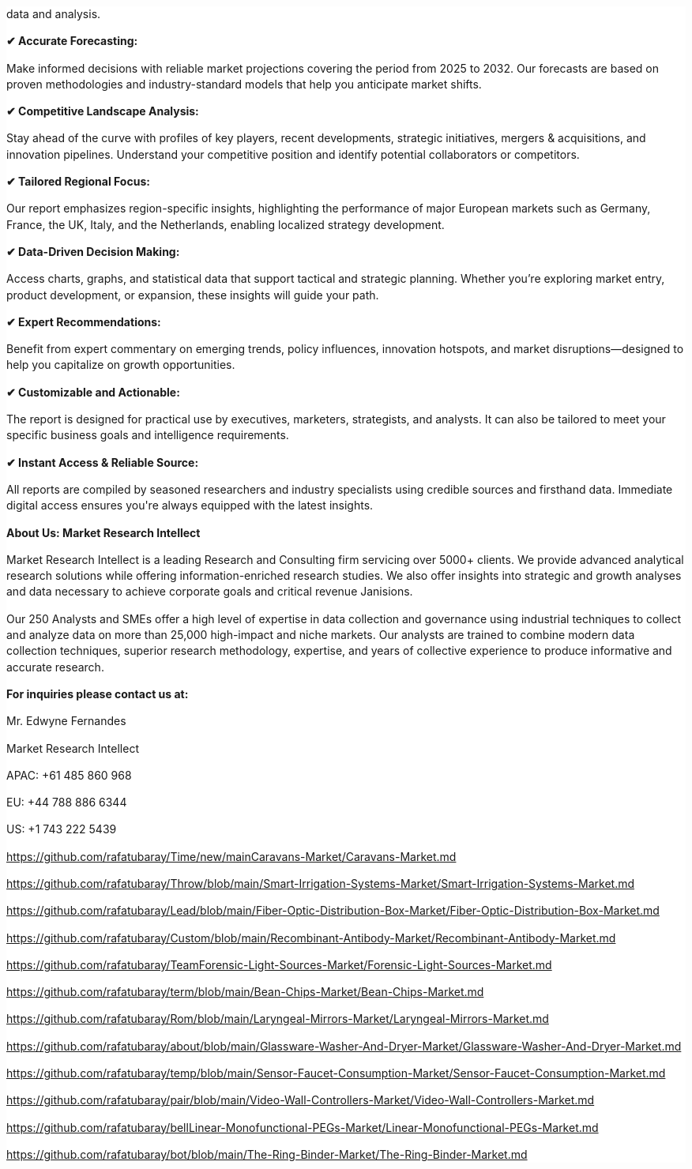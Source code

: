data and analysis.</p><p><strong>✔ Accurate Forecasting:</strong></p><p>Make informed decisions with reliable market projections covering the period from 2025 to 2032. Our forecasts are based on proven methodologies and industry-standard models that help you anticipate market shifts.</p><p><strong>✔ Competitive Landscape Analysis:</strong></p><p>Stay ahead of the curve with profiles of key players, recent developments, strategic initiatives, mergers &amp; acquisitions, and innovation pipelines. Understand your competitive position and identify potential collaborators or competitors.</p><p><strong>✔ Tailored Regional Focus:</strong></p><p>Our report emphasizes region-specific insights, highlighting the performance of major European markets such as Germany, France, the UK, Italy, and the Netherlands, enabling localized strategy development.</p><p><strong>✔ Data-Driven Decision Making:</strong></p><p>Access charts, graphs, and statistical data that support tactical and strategic planning. Whether you&rsquo;re exploring market entry, product development, or expansion, these insights will guide your path.</p><p><strong>✔ Expert Recommendations:</strong></p><p>Benefit from expert commentary on emerging trends, policy influences, innovation hotspots, and market disruptions&mdash;designed to help you capitalize on growth opportunities.</p><p><strong>✔ Customizable and Actionable:</strong></p><p>The report is designed for practical use by executives, marketers, strategists, and analysts. It can also be tailored to meet your specific business goals and intelligence requirements.</p><p><strong>✔ Instant Access &amp; Reliable Source:</strong></p><p>All reports are compiled by seasoned researchers and industry specialists using credible sources and firsthand data. Immediate digital access ensures you're always equipped with the latest insights.</p><p><strong><span class="font-[700]">About Us: Market Research Intellect</span></strong></p><p><span class="">Market Research Intellect is a leading Research and Consulting firm servicing over 5000+ clients. We provide advanced analytical research solutions while offering information-enriched research studies.&nbsp;</span>We also offer insights into strategic and growth analyses and data necessary to achieve corporate goals and critical revenue Janisions.</p><p><span class="">Our 250 Analysts and SMEs offer a high level of expertise in data collection and governance using industrial techniques to collect and analyze data on more than 25,000 high-impact and niche markets. Our analysts are trained to combine modern data collection techniques, superior research methodology, expertise, and years of collective experience to produce informative and accurate research.</span></p><p><strong>For inquiries please contact us at:</strong></p><p>Mr. Edwyne Fernandes</p><p>Market Research Intellect</p><p>APAC: +61 485 860 968</p><p>EU: +44 788 886 6344</p><p>US: +1 743 222 5439</p><p><a href="https://github.com/rafatubaray/Time/new/mainCaravans-Market/Caravans-Market.md">https://github.com/rafatubaray/Time/new/mainCaravans-Market/Caravans-Market.md</a></p><p><a href="https://github.com/rafatubaray/Throw/blob/main/Smart-Irrigation-Systems-Market/Smart-Irrigation-Systems-Market.md">https://github.com/rafatubaray/Throw/blob/main/Smart-Irrigation-Systems-Market/Smart-Irrigation-Systems-Market.md</a></p><p><a href="https://github.com/rafatubaray/Lead/blob/main/Fiber-Optic-Distribution-Box-Market/Fiber-Optic-Distribution-Box-Market.md">https://github.com/rafatubaray/Lead/blob/main/Fiber-Optic-Distribution-Box-Market/Fiber-Optic-Distribution-Box-Market.md</a></p><p><a href="https://github.com/rafatubaray/Custom/blob/main/Recombinant-Antibody-Market/Recombinant-Antibody-Market.md">https://github.com/rafatubaray/Custom/blob/main/Recombinant-Antibody-Market/Recombinant-Antibody-Market.md</a></p><p><a href="https://github.com/rafatubaray/TeamForensic-Light-Sources-Market/Forensic-Light-Sources-Market.md">https://github.com/rafatubaray/TeamForensic-Light-Sources-Market/Forensic-Light-Sources-Market.md</a></p><p><a href="https://github.com/rafatubaray/term/blob/main/Bean-Chips-Market/Bean-Chips-Market.md">https://github.com/rafatubaray/term/blob/main/Bean-Chips-Market/Bean-Chips-Market.md</a></p><p><a href="https://github.com/rafatubaray/Rom/blob/main/Laryngeal-Mirrors-Market/Laryngeal-Mirrors-Market.md">https://github.com/rafatubaray/Rom/blob/main/Laryngeal-Mirrors-Market/Laryngeal-Mirrors-Market.md</a></p><p><a href="https://github.com/rafatubaray/about/blob/main/Glassware-Washer-And-Dryer-Market/Glassware-Washer-And-Dryer-Market.md">https://github.com/rafatubaray/about/blob/main/Glassware-Washer-And-Dryer-Market/Glassware-Washer-And-Dryer-Market.md</a></p><p><a href="https://github.com/rafatubaray/temp/blob/main/Sensor-Faucet-Consumption-Market/Sensor-Faucet-Consumption-Market.md">https://github.com/rafatubaray/temp/blob/main/Sensor-Faucet-Consumption-Market/Sensor-Faucet-Consumption-Market.md</a></p><p><a href="https://github.com/rafatubaray/pair/blob/main/Video-Wall-Controllers-Market/Video-Wall-Controllers-Market.md">https://github.com/rafatubaray/pair/blob/main/Video-Wall-Controllers-Market/Video-Wall-Controllers-Market.md</a></p><p><a href="https://github.com/rafatubaray/bellLinear-Monofunctional-PEGs-Market/Linear-Monofunctional-PEGs-Market.md">https://github.com/rafatubaray/bellLinear-Monofunctional-PEGs-Market/Linear-Monofunctional-PEGs-Market.md</a></p><p><a href="https://github.com/rafatubaray/bot/blob/main/The-Ring-Binder-Market/The-Ring-Binder-Market.md">https://github.com/rafatubaray/bot/blob/main/The-Ring-Binder-Market/The-Ring-Binder-Market.md</a></p>
